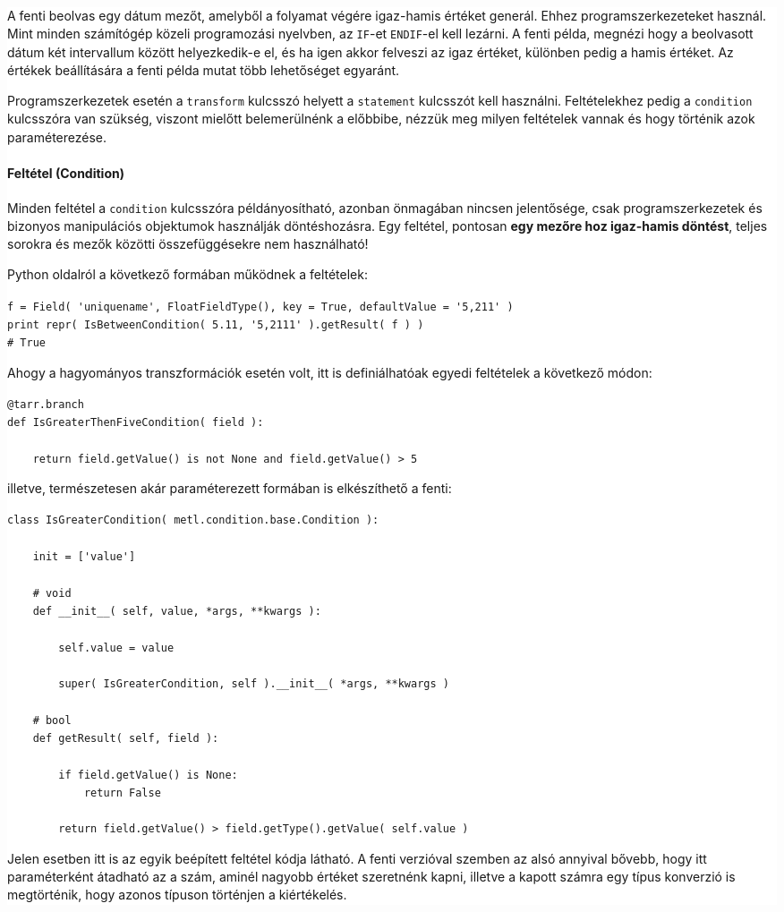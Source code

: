 A fenti beolvas egy dátum mezőt, amelyből a folyamat végére igaz-hamis értéket generál. Ehhez programszerkezeteket használ. Mint minden számítógép közeli programozási nyelvben, az `IF`-et `ENDIF`-el kell lezárni. A fenti példa, megnézi hogy a beolvasott dátum két intervallum között helyezkedik-e el, és ha igen akkor felveszi az igaz értéket, különben pedig a hamis értéket. Az értékek beállítására a fenti példa mutat több lehetőséget egyaránt.

Programszerkezetek esetén a `transform` kulcsszó helyett a `statement` kulcsszót kell használni. Feltételekhez pedig a `condition` kulcsszóra van szükség, viszont mielőtt belemerülnénk a előbbibe, nézzük meg milyen feltételek vannak és hogy történik azok paraméterezése.

#### Feltétel (Condition)
Minden feltétel a `condition` kulcsszóra példányosítható, azonban önmagában nincsen jelentősége, csak programszerkezetek és bizonyos manipulációs objektumok használják döntéshozásra. Egy feltétel, pontosan **egy mezőre hoz igaz-hamis döntést**, teljes sorokra és mezők közötti összefüggésekre nem használható!

Python oldalról a következő formában működnek a feltételek:

	f = Field( 'uniquename', FloatFieldType(), key = True, defaultValue = '5,211' )
	print repr( IsBetweenCondition( 5.11, '5,2111' ).getResult( f ) )
	# True

Ahogy a hagyományos transzformációk esetén volt, itt is definiálhatóak egyedi feltételek a következő módon:

	@tarr.branch
	def IsGreaterThenFiveCondition( field ):
	
	    return field.getValue() is not None and field.getValue() > 5

illetve, természetesen akár paraméterezett formában is elkészíthető a fenti:

	class IsGreaterCondition( metl.condition.base.Condition ):
	
	    init = ['value']
	    
	    # void
	    def __init__( self, value, *args, **kwargs ):
	
	    	self.value = value
	    	
	        super( IsGreaterCondition, self ).__init__( *args, **kwargs )
	
	    # bool
	    def getResult( self, field ):
	        
	        if field.getValue() is None:
	            return False
	
	        return field.getValue() > field.getType().getValue( self.value )

Jelen esetben itt is az egyik beépített feltétel kódja látható. A fenti verzióval szemben az alsó annyival bővebb, hogy itt paraméterként átadható az a szám, aminél nagyobb értéket szeretnénk kapni, illetve a kapott számra egy típus konverzió is megtörténik, hogy azonos típuson történjen a kiértékelés.
